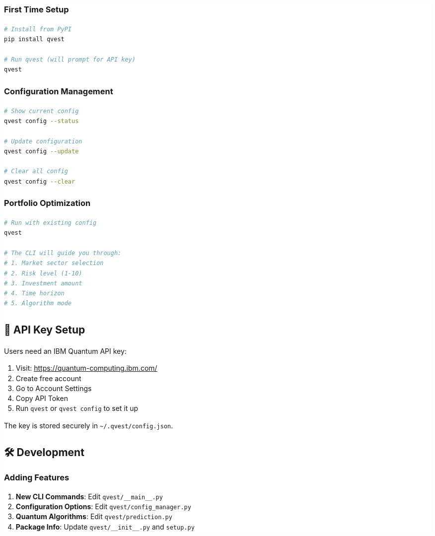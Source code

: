 ### First Time Setup
```bash
# Install from PyPI
pip install qvest

# Run qvest (will prompt for API key)
qvest
```

### Configuration Management
```bash
# Show current config
qvest config --status

# Update configuration
qvest config --update

# Clear all config
qvest config --clear
```

### Portfolio Optimization
```bash
# Run with existing config
qvest

# The CLI will guide you through:
# 1. Market sector selection
# 2. Risk level (1-10)
# 3. Investment amount
# 4. Time horizon
# 5. Algorithm mode
```

## 🔑 API Key Setup

Users need an IBM Quantum API key:

1. Visit: https://quantum-computing.ibm.com/
2. Create free account
3. Go to Account Settings
4. Copy API Token
5. Run `qvest` or `qvest config` to set it up

The key is stored securely in `~/.qvest/config.json`.

## 🛠 Development

### Adding Features

1. **New CLI Commands**: Edit `qvest/__main__.py`
2. **Configuration Options**: Edit `qvest/config_manager.py`
3. **Quantum Algorithms**: Edit `qvest/prediction.py`
4. **Package Info**: Update `qvest/__init__.py` and `setup.py`
